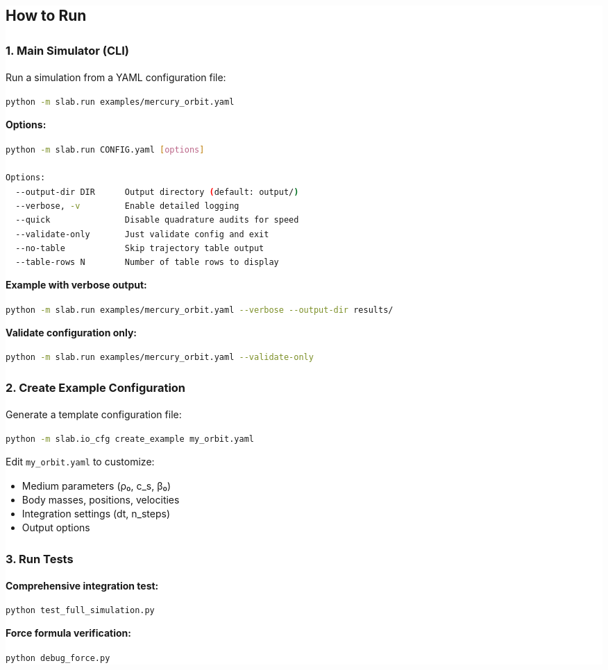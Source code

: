 ## How to Run

### 1. Main Simulator (CLI)

Run a simulation from a YAML configuration file:

```bash
python -m slab.run examples/mercury_orbit.yaml
```

**Options:**
```bash
python -m slab.run CONFIG.yaml [options]

Options:
  --output-dir DIR      Output directory (default: output/)
  --verbose, -v         Enable detailed logging
  --quick               Disable quadrature audits for speed
  --validate-only       Just validate config and exit
  --no-table            Skip trajectory table output
  --table-rows N        Number of table rows to display
```

**Example with verbose output:**
```bash
python -m slab.run examples/mercury_orbit.yaml --verbose --output-dir results/
```

**Validate configuration only:**
```bash
python -m slab.run examples/mercury_orbit.yaml --validate-only
```

### 2. Create Example Configuration

Generate a template configuration file:

```bash
python -m slab.io_cfg create_example my_orbit.yaml
```

Edit `my_orbit.yaml` to customize:
- Medium parameters (ρ₀, c_s, β₀)
- Body masses, positions, velocities
- Integration settings (dt, n_steps)
- Output options

### 3. Run Tests

**Comprehensive integration test:**
```bash
python test_full_simulation.py
```

**Force formula verification:**
```bash
python debug_force.py
```

